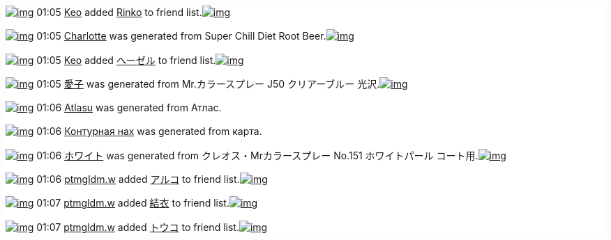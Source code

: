 [![img](http://kacdn02.appspot.com/5262140780838912/3e9c.jpg)](http://www.barcodekanojo.com/user/406592/Keo) 01:05 [Keo](http://www.barcodekanojo.com/user/406592/Keo) added [Rinko](http://www.barcodekanojo.com/kanojo/2793944/Rinko) to friend list.[![img](http://kacdn02.appspot.com/5262140780838912/3e9c.jpg)](http://www.barcodekanojo.com/kanojo/2793944/Rinko)

[![img](http://kacdn02.appspot.com/5262140780838912/3e9c.jpg)](http://www.barcodekanojo.com/kanojo/2865819/Charlotte) 01:05 [Charlotte](http://www.barcodekanojo.com/kanojo/2865819/Charlotte) was generated from Super Chill Diet Root Beer.[![img](http://kacdn02.appspot.com/5262140780838912/3e9c.jpg)](http://www.barcodekanojo.com/product_images/barcode/5473868/1396022668/50x50xSuper,P20Chill,P20Diet,P20Root,P20Beer.jpg,qw=88,ah=88.pagespeed.ic.POlX7mSQVz.jpg)

[![img](http://kacdn02.appspot.com/5262140780838912/3e9c.jpg)](http://www.barcodekanojo.com/user/406592/Keo) 01:05 [Keo](http://www.barcodekanojo.com/user/406592/Keo) added [ヘーゼル](http://www.barcodekanojo.com/kanojo/594895/%E3%83%98%E3%83%BC%E3%82%BC%E3%83%AB) to friend list.[![img](http://kacdn02.appspot.com/5262140780838912/3e9c.jpg)](http://www.barcodekanojo.com/kanojo/594895/%E3%83%98%E3%83%BC%E3%82%BC%E3%83%AB)

[![img](http://kacdn02.appspot.com/5262140780838912/3e9c.jpg)](http://www.barcodekanojo.com/kanojo/2865820/%E6%84%9B%E5%AD%90) 01:05 [愛子](http://www.barcodekanojo.com/kanojo/2865820/%E6%84%9B%E5%AD%90) was generated from Mr.カラースプレー J50 クリアーブルー 光沢.[![img](http://kacdn02.appspot.com/5262140780838912/3e9c.jpg)](http://www.barcodekanojo.com/product_images/barcode/5473870/1396022704/50x50xMr.,PE3,P82,PAB,PE3,P83,PA9,PE3,P83,PBC,PE3,P82,PB9,PE3,P83,P97,PE3,P83,PAC,PE3,P83,PBC,P20J50,P20,PE3,P82,PAF,PE3,P83,PAA,PE3,P82,PA2,PE3,P83,PBC,PE3,P83,P96,PE3,P83,PAB,PE3,P83,PBC,P20,PE5,P85,P89,PE6,PB2,PA2.jpg,qw=88,ah=88.pagespeed.ic.zdm7DhuJ8G.jpg)

[![img](http://kacdn02.appspot.com/5262140780838912/3e9c.jpg)](http://www.barcodekanojo.com/kanojo/2865821/Atlasu) 01:06 [Atlasu](http://www.barcodekanojo.com/kanojo/2865821/Atlasu) was generated from Атлас.

[![img](http://kacdn02.appspot.com/5262140780838912/3e9c.jpg)](http://www.barcodekanojo.com/kanojo/2865822/%D0%9A%D0%BE%D0%BD%D1%82%D1%83%D1%80%D0%BD%D0%B0%D1%8F%20%D0%BD%D0%B0%D1%85) 01:06 [Контурная нах](http://www.barcodekanojo.com/kanojo/2865822/%D0%9A%D0%BE%D0%BD%D1%82%D1%83%D1%80%D0%BD%D0%B0%D1%8F%20%D0%BD%D0%B0%D1%85) was generated from карта.

[![img](http://kacdn02.appspot.com/5262140780838912/3e9c.jpg)](http://www.barcodekanojo.com/kanojo/2865823/%E3%83%9B%E3%83%AF%E3%82%A4%E3%83%88) 01:06 [ホワイト](http://www.barcodekanojo.com/kanojo/2865823/%E3%83%9B%E3%83%AF%E3%82%A4%E3%83%88) was generated from クレオス・Mrカラースプレー No.151 ホワイトパール コート用.[![img](http://kacdn02.appspot.com/5262140780838912/3e9c.jpg)](http://www.barcodekanojo.com/product_images/barcode/5473873/1396022731/50x50x,PE3,P82,PAF,PE3,P83,PAC,PE3,P82,PAA,PE3,P82,PB9,PE3,P83,PBBMr,PE3,P82,PAB,PE3,P83,PA9,PE3,P83,PBC,PE3,P82,PB9,PE3,P83,P97,PE3,P83,PAC,PE3,P83,PBC,P20No.151,P20,PE3,P83,P9B,PE3,P83,PAF,PE3,P82,PA4,PE3,P83,P88,PE3,P83,P91,PE3,P83,PBC,PE3,P83,PAB,P20,PE3,P82,PB3,PE3,P83,PBC,PE3,P83,P88,PE7,P94,PA8.jpg,qw=88,ah=88.pagespeed.ic.wp61YrLFmR.jpg)

[![img](http://kacdn02.appspot.com/5262140780838912/3e9c.jpg)](http://www.barcodekanojo.com/user/330956/ptmgldm.w) 01:06 [ptmgldm.w](http://www.barcodekanojo.com/user/330956/ptmgldm.w) added [アルコ](http://www.barcodekanojo.com/kanojo/2714578/%E3%82%A2%E3%83%AB%E3%82%B3) to friend list.[![img](http://kacdn02.appspot.com/5262140780838912/3e9c.jpg)](http://www.barcodekanojo.com/kanojo/2714578/%E3%82%A2%E3%83%AB%E3%82%B3)

[![img](http://kacdn02.appspot.com/5262140780838912/3e9c.jpg)](http://www.barcodekanojo.com/user/330956/ptmgldm.w) 01:07 [ptmgldm.w](http://www.barcodekanojo.com/user/330956/ptmgldm.w) added [結衣](http://www.barcodekanojo.com/kanojo/52595/%E7%B5%90%E8%A1%A3) to friend list.[![img](http://kacdn02.appspot.com/5262140780838912/3e9c.jpg)](http://www.barcodekanojo.com/kanojo/52595/%E7%B5%90%E8%A1%A3)

[![img](http://kacdn02.appspot.com/5262140780838912/3e9c.jpg)](http://www.barcodekanojo.com/user/330956/ptmgldm.w) 01:07 [ptmgldm.w](http://www.barcodekanojo.com/user/330956/ptmgldm.w) added [トウコ](http://www.barcodekanojo.com/kanojo/218272/%E3%83%88%E3%82%A6%E3%82%B3) to friend list.[![img](http://kacdn02.appspot.com/5262140780838912/3e9c.jpg)](http://www.barcodekanojo.com/kanojo/218272/%E3%83%88%E3%82%A6%E3%82%B3)
